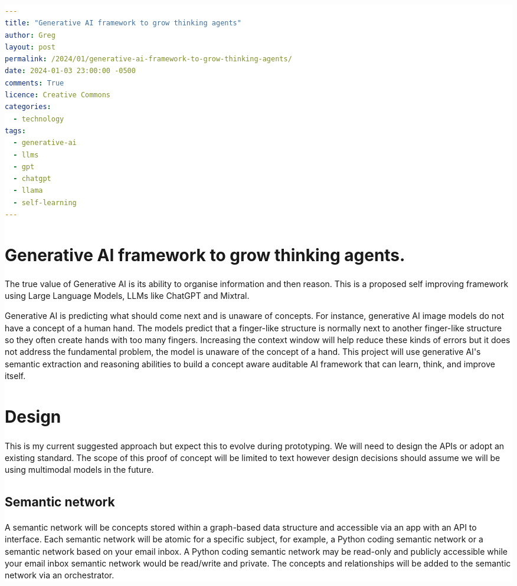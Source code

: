 ```yaml
---
title: "Generative AI framework to grow thinking agents"
author: Greg
layout: post
permalink: /2024/01/generative-ai-framework-to-grow-thinking-agents/
date: 2024-01-03 23:00:00 -0500
comments: True
licence: Creative Commons
categories:
  - technology
tags:
  - generative-ai
  - llms
  - gpt
  - chatgpt
  - llama
  - self-learning
---
```



# Generative AI framework to grow thinking agents.

The true value of Generative AI is its ability to organise information and then reason. This is a proposed self improving framework using Large Language Models, LLMs like ChatGPT and Mixtral.

Generative AI is predicting what should come next and is unaware of concepts. For instance, generative AI image models do not have a concept of a human hand. The models predict that a finger-like structure is normally next to another finger-like structure so they often create hands with too many fingers. Increasing the context window will help reduce these kinds of errors but it does not address the fundamental problem, the model is unaware of the concept of a hand. This project will use generative AI's semantic extraction and reasoning abilities to build a concept aware auditable AI framework that can learn, think, and improve itself.


# Design

This is my current suggested approach but expect this to evolve during prototyping. We will need to design the APIs or adopt an existing standard. The scope of this proof of concept will be limited to text however design decisions should assume we will be using multimodal models in the future.


## Semantic network

A semantic network will be concepts stored within a graph-based data structure and accessible via an app with an API to interface. Each semantic network will be atomic for a specific subject, for example, a Python coding semantic network or a semantic network based on your email inbox. A Python coding semantic network may be read-only and publicly accessible while your email inbox semantic network would be read/write and private. The concepts and relationships will be added to the semantic network via an orchestrator.
